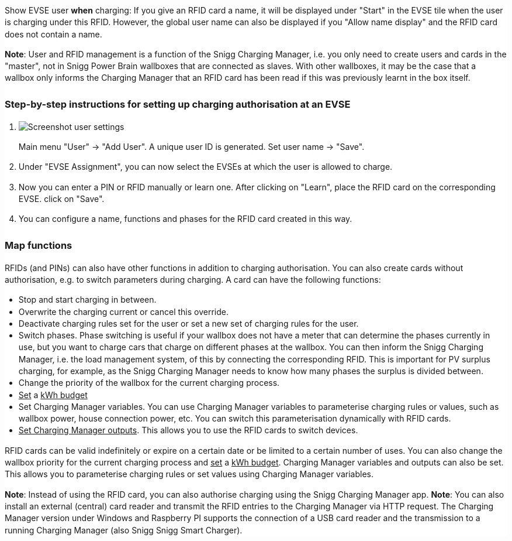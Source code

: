 Show EVSE user **when** charging: If you give an RFID card a name, it will be displayed under "Start" in the EVSE tile when the user is charging under this RFID. However, the global user name can also be displayed if you "Allow name display" and the RFID card does not contain a name.

**Note**: User and RFID management is a function of the Snigg Charging Manager, i.e. you only need to create users and cards in the "master", not in Snigg Power Brain wallboxes that are connected as slaves. With other wallboxes, it may be the case that a wallbox only informs the Charging Manager that an RFID card has been read if this was previously learnt in the box itself.

### Step-by-step instructions for setting up charging authorisation at an EVSE

1. ![Screenshot user settings](/images/add-user.png)

   Main menu "User" -> "Add User". A unique user ID is generated. Set user name -> "Save".
2. Under "EVSE Assignment", you can now select the EVSEs at which the user is allowed to charge.
3. Now you can enter a PIN or RFID manually or learn one. After clicking on "Learn", place the RFID card on the corresponding EVSE. click on "Save".
4. You can configure a name, functions and phases for the RFID card created in this way.

### Map functions

RFIDs (and PINs) can also have other functions in addition to charging authorisation. You can also create cards without authorisation, e.g. to switch parameters during charging. A card can have the following functions:

* Stop and start charging in between.
* Overwrite the charging current or cancel this override.
* Deactivate charging rules set for the user or set a new set of charging rules for the user.
* Switch phases. Phase switching is useful if your wallbox does not have a meter that can determine the phases currently in use, but you want to charge cars that charge on different phases at the wallbox. You can then inform the Snigg Charging Manager, i.e. the load management system, of this by connecting the corresponding RFID. This is important for PV surplus charging, for example, as the Snigg Charging Manager needs to know how many phases the surplus is divided between.
* Change the priority of the wallbox for the current charging process.
* [Set](/en/cfos-charging-manager/documentation/budgets.htm) a [kWh budget](/en/cfos-charging-manager/documentation/budgets.htm)
* Set Charging Manager variables. You can use Charging Manager variables to parameterise charging rules or values, such as wallbox power, house connection power, etc. You can switch this parameterisation dynamically with RFID cards.
* [Set Charging Manager outputs](/en/cfos-charging-manager/documentation/user-defined-meters.htm). This allows you to use the RFID cards to switch devices.

RFID cards can be valid indefinitely or expire on a certain date or be limited to a certain number of uses. You can also change the wallbox priority for the current charging process and [set](/en/cfos-charging-manager/documentation/budgets.htm) a [kWh budget](/en/cfos-charging-manager/documentation/budgets.htm). Charging Manager variables and outputs can also be set. This allows you to parameterise charging rules or set values using Charging Manager variables.

**Note**: Instead of using the RFID card, you can also authorise charging using the Snigg Charging Manager app. **Note**: You can also install an external (central) card reader and transmit the RFID entries to the Charging Manager via HTTP request. The Charging Manager version under Windows and Raspberry PI supports the connection of a USB card reader and the transmission to a running Charging Manager (also Snigg Snigg Smart Charger).
